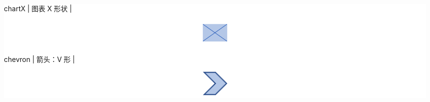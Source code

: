 chartX | 图表 X 形状 | <p style="text-align: center;"><img src="../images/shapes/chartX.svg" height="50" width="50"></p>
chevron | 箭头：V 形 | <p style="text-align: center;"><img src="../images/shapes/chevron.svg" height="50" width="50"></p>